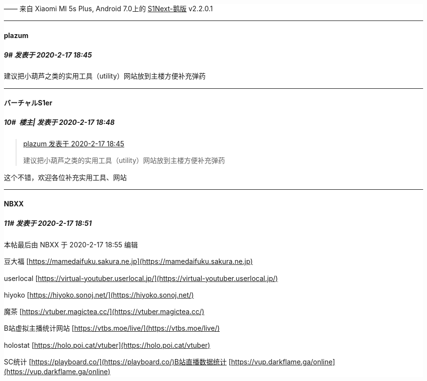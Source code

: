 —— 来自 Xiaomi MI 5s Plus, Android 7.0上的 [S1Next-鹅版](https://github.com/ykrank/S1-Next/releases) v2.2.0.1







-----

####  plazum  
##### 9#       发表于 2020-2-17 18:45




建议把小葫芦之类的实用工具（utility）网站放到主楼方便补充弹药 







-----

####  バーチャルS1er  
##### 10#         楼主| 发表于 2020-2-17 18:48



<blockquote><a href="httphttps://bbs.saraba1st.com/2b/forum.php?mod=redirect&amp;goto=findpost&amp;pid=46443172&amp;ptid=1914347" target="_blank">plazum 发表于 2020-2-17 18:45</a>

建议把小葫芦之类的实用工具（utility）网站放到主楼方便补充弹药</blockquote>
这个不错，欢迎各位补充实用工具、网站







-----

####  NBXX  
##### 11#       发表于 2020-2-17 18:51



 本帖最后由 NBXX 于 2020-2-17 18:55 编辑 

豆大福 [https://mamedaifuku.sakura.ne.jp](https://mamedaifuku.sakura.ne.jp)

userlocal [https://virtual-youtuber.userlocal.jp/](https://virtual-youtuber.userlocal.jp/)

hiyoko [https://hiyoko.sonoj.net/](https://hiyoko.sonoj.net/)

魔茶 [https://vtuber.magictea.cc/](https://vtuber.magictea.cc/)

B站虚拟主播统计网站 [https://vtbs.moe/live/](https://vtbs.moe/live/)

holostat [https://holo.poi.cat/vtuber](https://holo.poi.cat/vtuber)

SC统计 [https://playboard.co/](https://playboard.co/)B站直播数据统计 [https://vup.darkflame.ga/online](https://vup.darkflame.ga/online)
